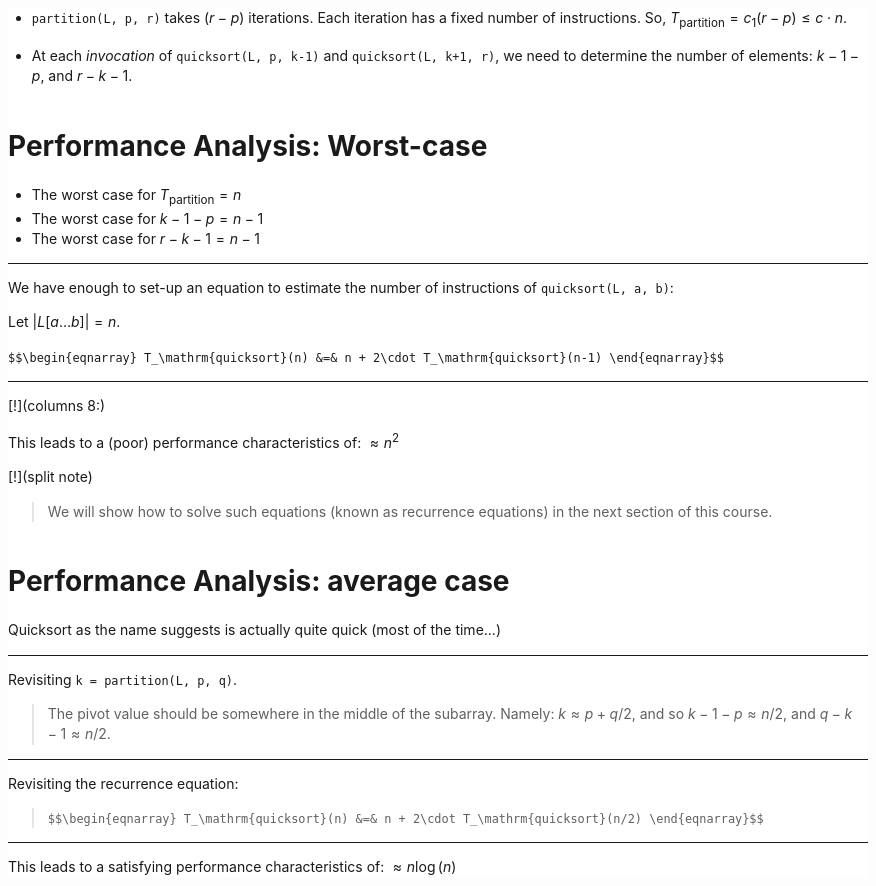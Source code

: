 - `partition(L, p, r)` takes $(r - p)$ iterations.  Each iteration has a fixed number of instructions.  So, $T_\mathrm{partition} = c_1 (r-p) \leq c\cdot n$.

- At each *invocation* of `quicksort(L, p, k-1)` and `quicksort(L, k+1, r)`, we need to determine the number of elements: $k-1-p$, and $r-k-1$.

# Performance Analysis: Worst-case

- The worst case for $T_\mathrm{partition} = n$
- The worst case for $k-1-p = n-1$
- The worst case for $r-k-1 = n-1$

---

We have enough to set-up an equation to estimate the number of instructions of `quicksort(L, a, b)`:

Let $|L[a\dots b]| = n$.

`$$\begin{eqnarray}
T_\mathrm{quicksort}(n) &=& n + 2\cdot T_\mathrm{quicksort}(n-1)
\end{eqnarray}$$`

---

[!](columns 8:)

This leads to a (poor) performance characteristics of: $\approx n^2$

[!](split note)

> We will show how to solve such equations (known as recurrence equations) in the next section of this course.


# Performance Analysis: average case

Quicksort as the name suggests is actually quite quick (most of the time...)

---

Revisiting `k = partition(L, p, q)`.

> The pivot value should be somewhere in the middle of the subarray.
> Namely: $k\approx p+q/2$, and so $k-1-p \approx n/2$, and $q-k-1\approx n/2$.

---

Revisiting the recurrence equation:

> `$$\begin{eqnarray}
T_\mathrm{quicksort}(n) &=& n + 2\cdot T_\mathrm{quicksort}(n/2)
\end{eqnarray}$$`

---

This leads to a satisfying performance characteristics of: $\approx n\log(n)$
